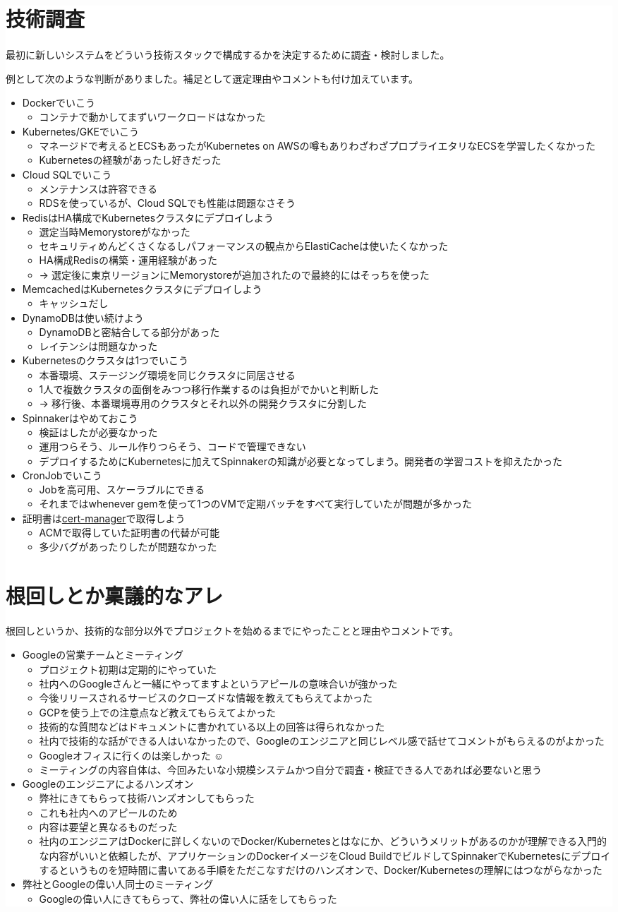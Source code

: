 
# 技術調査

最初に新しいシステムをどういう技術スタックで構成するかを決定するために調査・検討しました。

例として次のような判断がありました。補足として選定理由やコメントも付け加えています。

* Dockerでいこう
    * コンテナで動かしてまずいワークロードはなかった
* Kubernetes/GKEでいこう
    * マネージドで考えるとECSもあったがKubernetes on AWSの噂もありわざわざプロプライエタリなECSを学習したくなかった
    * Kubernetesの経験があったし好きだった
* Cloud SQLでいこう
    * メンテナンスは許容できる
    * RDSを使っているが、Cloud SQLでも性能は問題なさそう
* RedisはHA構成でKubernetesクラスタにデプロイしよう
    * 選定当時Memorystoreがなかった
    * セキュリティめんどくさくなるしパフォーマンスの観点からElastiCacheは使いたくなかった
    * HA構成Redisの構築・運用経験があった
    * → 選定後に東京リージョンにMemorystoreが追加されたので最終的にはそっちを使った
* MemcachedはKubernetesクラスタにデプロイしよう
    * キャッシュだし
* DynamoDBは使い続けよう
    * DynamoDBと密結合してる部分があった
    * レイテンシは問題なかった
* Kubernetesのクラスタは1つでいこう
    * 本番環境、ステージング環境を同じクラスタに同居させる
    * 1人で複数クラスタの面倒をみつつ移行作業するのは負担がでかいと判断した
    * → 移行後、本番環境専用のクラスタとそれ以外の開発クラスタに分割した
* Spinnakerはやめておこう
    * 検証はしたが必要なかった
    * 運用つらそう、ルール作りつらそう、コードで管理できない
    * デプロイするためにKubernetesに加えてSpinnakerの知識が必要となってしまう。開発者の学習コストを抑えたかった
* CronJobでいこう
    * Jobを高可用、スケーラブルにできる
    * それまではwhenever gemを使って1つのVMで定期バッチをすべて実行していたが問題が多かった
* 証明書は[cert-manager](https://github.com/jetstack/cert-manager)で取得しよう
    * ACMで取得していた証明書の代替が可能
    * 多少バグがあったりしたが問題なかった



# 根回しとか稟議的なアレ

根回しというか、技術的な部分以外でプロジェクトを始めるまでにやったことと理由やコメントです。

* Googleの営業チームとミーティング
    * プロジェクト初期は定期的にやっていた
    * 社内へのGoogleさんと一緒にやってますよというアピールの意味合いが強かった
    * 今後リリースされるサービスのクローズドな情報を教えてもらえてよかった
    * GCPを使う上での注意点など教えてもらえてよかった
    * 技術的な質問などはドキュメントに書かれている以上の回答は得られなかった
    * 社内で技術的な話ができる人はいなかったので、Googleのエンジニアと同じレベル感で話せてコメントがもらえるのがよかった
    * Googleオフィスに行くのは楽しかった :relaxed:
    * ミーティングの内容自体は、今回みたいな小規模システムかつ自分で調査・検証できる人であれば必要ないと思う
* Googleのエンジニアによるハンズオン
    * 弊社にきてもらって技術ハンズオンしてもらった
    * これも社内へのアピールのため
    * 内容は要望と異なるものだった
    * 社内のエンジニアはDockerに詳しくないのでDocker/Kubernetesとはなにか、どういうメリットがあるのかが理解できる入門的な内容がいいと依頼したが、アプリケーションのDockerイメージをCloud BuildでビルドしてSpinnakerでKubernetesにデプロイするというものを短時間に書いてある手順をただこなすだけのハンズオンで、Docker/Kubernetesの理解にはつながらなかった
* 弊社とGoogleの偉い人同士のミーティング
    * Googleの偉い人にきてもらって、弊社の偉い人に話をしてもらった